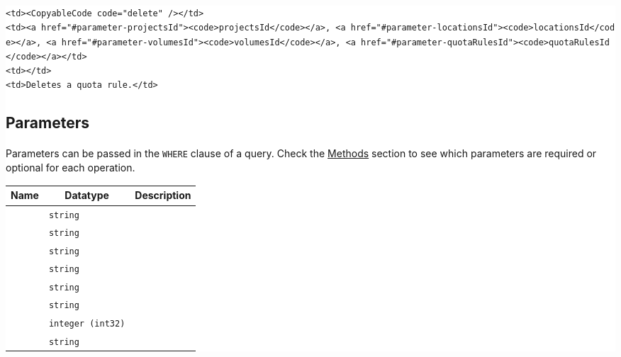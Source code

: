     <td><CopyableCode code="delete" /></td>
    <td><a href="#parameter-projectsId"><code>projectsId</code></a>, <a href="#parameter-locationsId"><code>locationsId</code></a>, <a href="#parameter-volumesId"><code>volumesId</code></a>, <a href="#parameter-quotaRulesId"><code>quotaRulesId</code></a></td>
    <td></td>
    <td>Deletes a quota rule.</td>
</tr>
</tbody>
</table>

## Parameters

Parameters can be passed in the `WHERE` clause of a query. Check the [Methods](#methods) section to see which parameters are required or optional for each operation.

<table>
<thead>
    <tr>
    <th>Name</th>
    <th>Datatype</th>
    <th>Description</th>
    </tr>
</thead>
<tbody>
<tr id="parameter-locationsId">
    <td><CopyableCode code="locationsId" /></td>
    <td><code>string</code></td>
    <td></td>
</tr>
<tr id="parameter-projectsId">
    <td><CopyableCode code="projectsId" /></td>
    <td><code>string</code></td>
    <td></td>
</tr>
<tr id="parameter-quotaRulesId">
    <td><CopyableCode code="quotaRulesId" /></td>
    <td><code>string</code></td>
    <td></td>
</tr>
<tr id="parameter-volumesId">
    <td><CopyableCode code="volumesId" /></td>
    <td><code>string</code></td>
    <td></td>
</tr>
<tr id="parameter-filter">
    <td><CopyableCode code="filter" /></td>
    <td><code>string</code></td>
    <td></td>
</tr>
<tr id="parameter-orderBy">
    <td><CopyableCode code="orderBy" /></td>
    <td><code>string</code></td>
    <td></td>
</tr>
<tr id="parameter-pageSize">
    <td><CopyableCode code="pageSize" /></td>
    <td><code>integer (int32)</code></td>
    <td></td>
</tr>
<tr id="parameter-pageToken">
    <td><CopyableCode code="pageToken" /></td>
    <td><code>string</code></td>
    <td></td>
</tr>